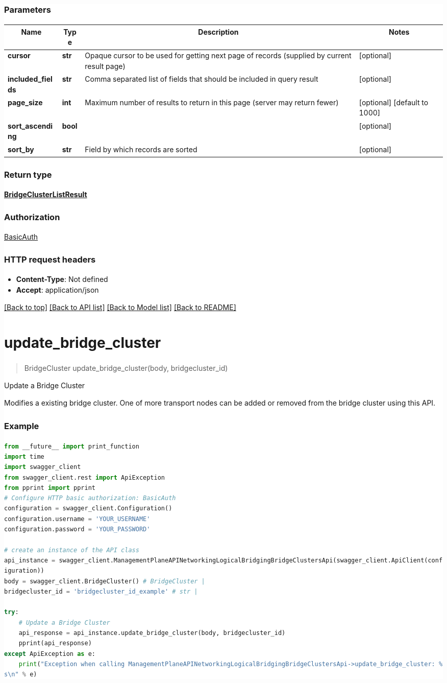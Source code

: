 ### Parameters

Name | Type | Description  | Notes
------------- | ------------- | ------------- | -------------
 **cursor** | **str**| Opaque cursor to be used for getting next page of records (supplied by current result page) | [optional] 
 **included_fields** | **str**| Comma separated list of fields that should be included in query result | [optional] 
 **page_size** | **int**| Maximum number of results to return in this page (server may return fewer) | [optional] [default to 1000]
 **sort_ascending** | **bool**|  | [optional] 
 **sort_by** | **str**| Field by which records are sorted | [optional] 

### Return type

[**BridgeClusterListResult**](BridgeClusterListResult.md)

### Authorization

[BasicAuth](../README.md#BasicAuth)

### HTTP request headers

 - **Content-Type**: Not defined
 - **Accept**: application/json

[[Back to top]](#) [[Back to API list]](../README.md#documentation-for-api-endpoints) [[Back to Model list]](../README.md#documentation-for-models) [[Back to README]](../README.md)

# **update_bridge_cluster**
> BridgeCluster update_bridge_cluster(body, bridgecluster_id)

Update a Bridge Cluster

Modifies a existing bridge cluster. One of more transport nodes can be added or removed from the bridge cluster using this API. 

### Example
```python
from __future__ import print_function
import time
import swagger_client
from swagger_client.rest import ApiException
from pprint import pprint
# Configure HTTP basic authorization: BasicAuth
configuration = swagger_client.Configuration()
configuration.username = 'YOUR_USERNAME'
configuration.password = 'YOUR_PASSWORD'

# create an instance of the API class
api_instance = swagger_client.ManagementPlaneAPINetworkingLogicalBridgingBridgeClustersApi(swagger_client.ApiClient(configuration))
body = swagger_client.BridgeCluster() # BridgeCluster | 
bridgecluster_id = 'bridgecluster_id_example' # str | 

try:
    # Update a Bridge Cluster
    api_response = api_instance.update_bridge_cluster(body, bridgecluster_id)
    pprint(api_response)
except ApiException as e:
    print("Exception when calling ManagementPlaneAPINetworkingLogicalBridgingBridgeClustersApi->update_bridge_cluster: %s\n" % e)
```
